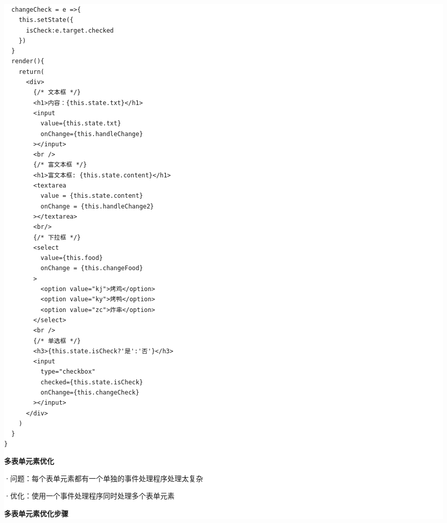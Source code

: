 ```react
  changeCheck = e =>{
    this.setState({
      isCheck:e.target.checked
    })
  }
  render(){
    return(
      <div>
        {/* 文本框 */}
        <h1>内容：{this.state.txt}</h1>
        <input 
          value={this.state.txt}
          onChange={this.handleChange}
        ></input>
        <br />
        {/* 富文本框 */}
        <h1>富文本框: {this.state.content}</h1>
        <textarea
          value = {this.state.content}
          onChange = {this.handleChange2}
        ></textarea>
        <br/>
        {/* 下拉框 */}
        <select 
          value={this.food}
          onChange = {this.changeFood} 
        >
          <option value="kj">烤鸡</option>
          <option value="ky">烤鸭</option>
          <option value="zc">炸串</option>
        </select>
        <br />
        {/* 单选框 */}
        <h3>{this.state.isCheck?'是':'否'}</h3>
        <input 
          type="checkbox" 
          checked={this.state.isCheck}
          onChange={this.changeCheck}
        ></input>
      </div>
    )
  }
}
```

**多表单元素优化**

​	· 问题：每个表单元素都有一个单独的事件处理程序处理太复杂

​	· 优化：使用一个事件处理程序同时处理多个表单元素

**多表单元素优化步骤**
